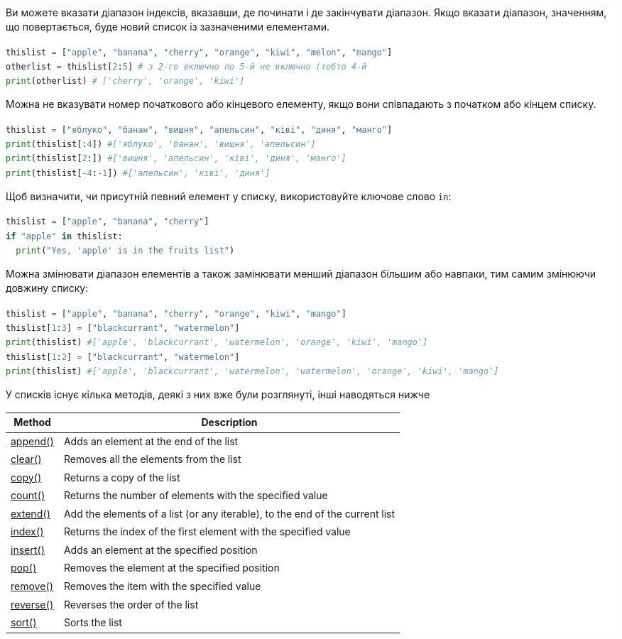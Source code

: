 Ви можете вказати діапазон індексів, вказавши, де починати і де закінчувати діапазон. Якщо вказати діапазон, значенням, що повертається, буде новий список із зазначеними елементами.

```python
thislist = ["apple", "banana", "cherry", "orange", "kiwi", "melon", "mango"]
otherlist = thislist[2:5] # з 2-го включно по 5-й не включно (тобто 4-й
print(otherlist) # ['cherry', 'orange', 'kiwi']
```

Можна не вказувати номер початкового або кінцевого елементу, якщо вони співпадають з початком або кінцем списку.

```python
thislist = ["яблуко", "банан", "вишня", "апельсин", "ківі", "диня", "манго"]
print(thislist[:4]) #['яблуко', 'банан', 'вишня', 'апельсин']
print(thislist[2:]) #['вишня', 'апельсин', 'ківі', 'диня', 'манго']
print(thislist[-4:-1]) #['апельсин', 'ківі', 'диня']
```

Щоб визначити, чи присутній певний елемент у списку, використовуйте ключове слово `in`:

```python
thislist = ["apple", "banana", "cherry"]
if "apple" in thislist:
  print("Yes, 'apple' is in the fruits list") 
```

Можна змінювати діапазон елементів а також замінювати менший діапазон більшим або навпаки, тим самим змінюючи довжину списку:

```python
thislist = ["apple", "banana", "cherry", "orange", "kiwi", "mango"]
thislist[1:3] = ["blackcurrant", "watermelon"]
print(thislist) #['apple', 'blackcurrant', 'watermelon', 'orange', 'kiwi', 'mango']
thislist[1:2] = ["blackcurrant", "watermelon"]
print(thislist) #['apple', 'blackcurrant', 'watermelon', 'watermelon', 'orange', 'kiwi', 'mango']
```

У списків існує кілька методів, деякі з них вже були розглянуті, інші наводяться нижче

| Method                                                       | Description                                                  |
| ------------------------------------------------------------ | ------------------------------------------------------------ |
| [append()](https://www.w3schools.com/python/ref_list_append.asp) | Adds an element at   the end of the list                     |
| [clear()](https://www.w3schools.com/python/ref_list_clear.asp) | Removes all the   elements from the list                     |
| [copy()](https://www.w3schools.com/python/ref_list_copy.asp) | Returns a copy of the   list                                 |
| [count()](https://www.w3schools.com/python/ref_list_count.asp) | Returns the number of   elements with the specified value    |
| [extend()](https://www.w3schools.com/python/ref_list_extend.asp) | Add the elements of a   list (or any iterable), to the end of the current list |
| [index()](https://www.w3schools.com/python/ref_list_index.asp) | Returns the index of   the first element with the specified value |
| [insert()](https://www.w3schools.com/python/ref_list_insert.asp) | Adds an element at   the specified position                  |
| [pop()](https://www.w3schools.com/python/ref_list_pop.asp)   | Removes the element at the   specified position              |
| [remove()](https://www.w3schools.com/python/ref_list_remove.asp) | Removes the    item with the specified value                 |
| [reverse()](https://www.w3schools.com/python/ref_list_reverse.asp) | Reverses the order   of the list                             |
| [sort()](https://www.w3schools.com/python/ref_list_sort.asp) | Sorts the list                                               |

